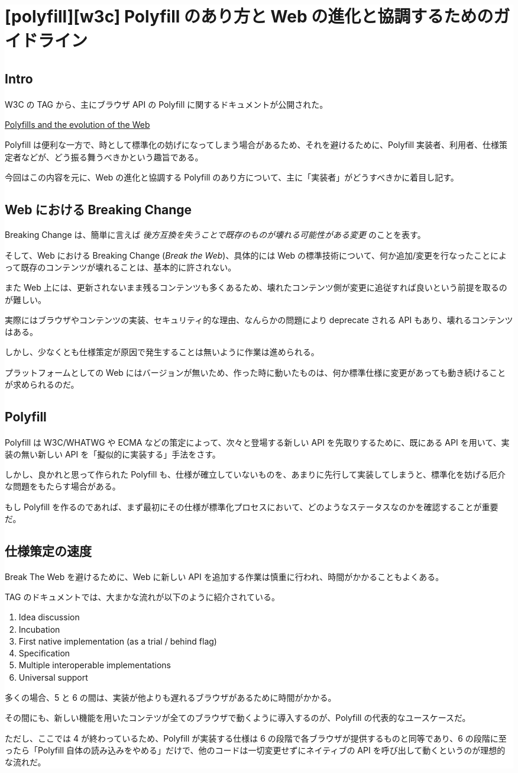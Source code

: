 # [polyfill][w3c] Polyfill のあり方と Web の進化と協調するためのガイドライン

## Intro

W3C の TAG から、主にブラウザ API の Polyfill に関するドキュメントが公開された。

[Polyfills and the evolution of the Web](https://w3ctag.github.io/polyfills/)

Polyfill は便利な一方で、時として標準化の妨げになってしまう場合があるため、それを避けるために、Polyfill 実装者、利用者、仕様策定者などが、どう振る舞うべきかという趣旨である。

今回はこの内容を元に、Web の進化と協調する Polyfill のあり方について、主に「実装者」がどうすべきかに着目し記す。


## Web における Breaking Change

Breaking Change は、簡単に言えば *後方互換を失うことで既存のものが壊れる可能性がある変更* のことを表す。

そして、Web における Breaking Change (*Break the Web*)、具体的には Web の標準技術について、何か追加/変更を行なったことによって既存のコンテンツが壊れることは、基本的に許されない。

また Web 上には、更新されないまま残るコンテンツも多くあるため、壊れたコンテンツ側が変更に追従すれば良いという前提を取るのが難しい。

実際にはブラウザやコンテンツの実装、セキュリティ的な理由、なんらかの問題により deprecate される API もあり、壊れるコンテンツはある。

しかし、少なくとも仕様策定が原因で発生することは無いように作業は進められる。

プラットフォームとしての Web にはバージョンが無いため、作った時に動いたものは、何か標準仕様に変更があっても動き続けることが求められるのだ。


## Polyfill

Polyfill は W3C/WHATWG や ECMA などの策定によって、次々と登場する新しい API を先取りするために、既にある API を用いて、実装の無い新しい API を「擬似的に実装する」手法をさす。

しかし、良かれと思って作られた Polyfill も、仕様が確立していないものを、あまりに先行して実装してしまうと、標準化を妨げる厄介な問題をもたらす場合がある。

もし Polyfill を作るのであれば、まず最初にその仕様が標準化プロセスにおいて、どのようなステータスなのかを確認することが重要だ。


## 仕様策定の速度

Break The Web を避けるために、Web に新しい API を追加する作業は慎重に行われ、時間がかかることもよくある。

TAG のドキュメントでは、大まかな流れが以下のように紹介されている。

1. Idea discussion
2. Incubation
3. First native implementation (as a trial / behind flag)
4. Specification
5. Multiple interoperable implementations
6. Universal support

多くの場合、5  と 6 の間は、実装が他よりも遅れるブラウザがあるために時間がかかる。

その間にも、新しい機能を用いたコンテツが全てのブラウザで動くように導入するのが、Polyfill の代表的なユースケースだ。

ただし、ここでは 4 が終わっているため、Polyfill が実装する仕様は 6 の段階で各ブラウザが提供するものと同等であり、6 の段階に至ったら「Polyfill 自体の読み込みをやめる」だけで、他のコードは一切変更せずにネイティブの API を呼び出して動くというのが理想的な流れだ。
